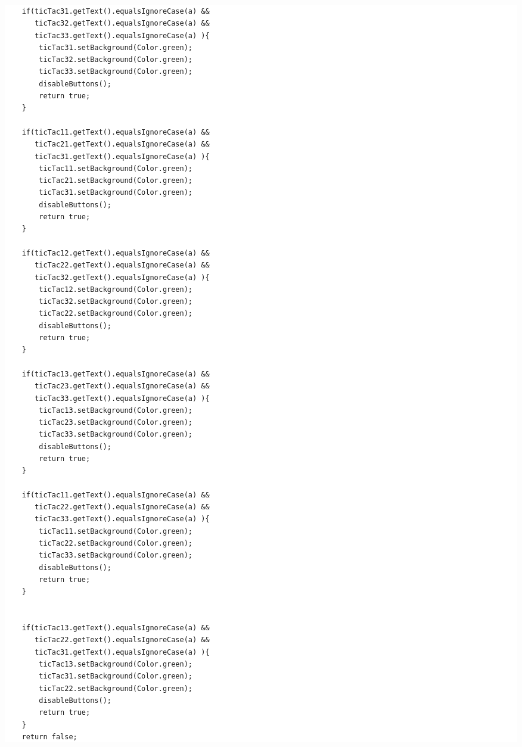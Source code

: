         if(ticTac31.getText().equalsIgnoreCase(a) && 
           ticTac32.getText().equalsIgnoreCase(a) &&
           ticTac33.getText().equalsIgnoreCase(a) ){
            ticTac31.setBackground(Color.green);
            ticTac32.setBackground(Color.green);
            ticTac33.setBackground(Color.green);
            disableButtons();
            return true;
        }
        
        if(ticTac11.getText().equalsIgnoreCase(a) && 
           ticTac21.getText().equalsIgnoreCase(a) &&
           ticTac31.getText().equalsIgnoreCase(a) ){
            ticTac11.setBackground(Color.green);
            ticTac21.setBackground(Color.green);
            ticTac31.setBackground(Color.green);
            disableButtons();
            return true;
        }
        
        if(ticTac12.getText().equalsIgnoreCase(a) && 
           ticTac22.getText().equalsIgnoreCase(a) &&
           ticTac32.getText().equalsIgnoreCase(a) ){
            ticTac12.setBackground(Color.green);
            ticTac32.setBackground(Color.green);
            ticTac22.setBackground(Color.green);
            disableButtons();
            return true;
        }
        
        if(ticTac13.getText().equalsIgnoreCase(a) && 
           ticTac23.getText().equalsIgnoreCase(a) &&
           ticTac33.getText().equalsIgnoreCase(a) ){
            ticTac13.setBackground(Color.green);
            ticTac23.setBackground(Color.green);
            ticTac33.setBackground(Color.green);
            disableButtons();
            return true;
        }
        
        if(ticTac11.getText().equalsIgnoreCase(a) && 
           ticTac22.getText().equalsIgnoreCase(a) &&
           ticTac33.getText().equalsIgnoreCase(a) ){
            ticTac11.setBackground(Color.green);
            ticTac22.setBackground(Color.green);
            ticTac33.setBackground(Color.green);
            disableButtons();
            return true;
        }
        
        
        if(ticTac13.getText().equalsIgnoreCase(a) && 
           ticTac22.getText().equalsIgnoreCase(a) &&
           ticTac31.getText().equalsIgnoreCase(a) ){
            ticTac13.setBackground(Color.green);
            ticTac31.setBackground(Color.green);
            ticTac22.setBackground(Color.green);
            disableButtons();
            return true;
        }
        return false;
          